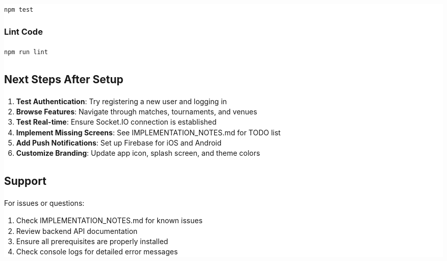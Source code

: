 ```bash
npm test
```

### Lint Code

```bash
npm run lint
```

## Next Steps After Setup

1. **Test Authentication**: Try registering a new user and logging in
2. **Browse Features**: Navigate through matches, tournaments, and venues
3. **Test Real-time**: Ensure Socket.IO connection is established
4. **Implement Missing Screens**: See IMPLEMENTATION_NOTES.md for TODO list
5. **Add Push Notifications**: Set up Firebase for iOS and Android
6. **Customize Branding**: Update app icon, splash screen, and theme colors

## Support

For issues or questions:
1. Check IMPLEMENTATION_NOTES.md for known issues
2. Review backend API documentation
3. Ensure all prerequisites are properly installed
4. Check console logs for detailed error messages
